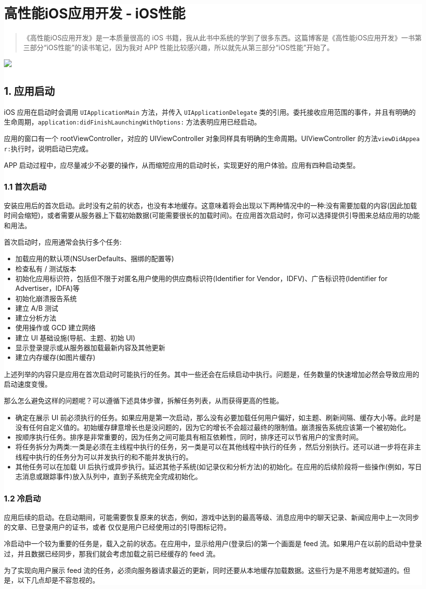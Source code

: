 # 高性能iOS应用开发 - iOS性能
> 《高性能iOS应用开发》是一本质量很高的 iOS 书籍，我从此书中系统的学到了很多东西。这篇博客是《高性能iOS应用开发》一书第三部分“iOS性能”的读书笔记，因为我对 APP 性能比较感兴趣，所以就先从第三部分“iOS性能”开始了。


![](https://github.com/liuzhongning/Articles/blob/master/resources/High-performance-iOS-application-development/01.jpg)

## 1. 应用启动

iOS 应用在启动时会调用 `UIApplicationMain` 方法，并传入 `UIApplicationDelegate` 类的引用。委托接收应用范围的事件，并且有明确的生命周期，`application:didFinishLaunchingWithOptions:` 方法表明应用已经启动。

应用的窗口有一个 rootViewController，对应的 UIViewController 对象同样具有明确的生命周期。UIViewController 的方法`viewDidAppear:`执行时，说明启动已完成。

APP 启动过程中，应尽量减少不必要的操作，从而缩短应用的启动时长，实现更好的用户体验。应用有四种启动类型。

### 1.1 首次启动

安装应用后的首次启动。此时没有之前的状态，也没有本地缓存。这意味着将会出现以下两种情况中的一种:没有需要加载的内容(因此加载时间会缩短)，或者需要从服务器上下载初始数据(可能需要很长的加载时间)。在应用首次启动时，你可以选择提供引导图来总结应用的功能和用法。

首次启动时，应用通常会执行多个任务:

- 加载应用的默认项(NSUserDefaults、捆绑的配置等)
- 检查私有 / 测试版本
- 初始化应用标识符，包括但不限于对匿名用户使用的供应商标识符(Identifier for
Vendor，IDFV)、广告标识符(Identifier for Advertiser，IDFA)等
- 初始化崩溃报告系统
- 建立 A/B 测试
- 建立分析方法
- 使用操作或 GCD 建立网络
- 建立 UI 基础设施(导航、主题、初始 UI)
- 显示登录提示或从服务器加载最新内容及其他更新
- 建立内存缓存(如图片缓存)

上述列举的内容只是应用在首次启动时可能执行的任务。其中一些还会在后续启动中执行。问题是，任务数量的快速增加必然会导致应用的启动速度变慢。

那么怎么避免这样的问题呢？可以遵循下述具体步骤，拆解任务列表，从而获得更高的性能。

- 确定在展示 UI 前必须执行的任务。如果应用是第一次启动，那么没有必要加载任何用户偏好，如主题、刷新间隔、缓存大小等。此时是没有任何自定义值的。初始缓存肆意增长也是没问题的，因为它的增长不会超过最终的限制值。崩溃报告系统应该第一个被初始化。
- 按顺序执行任务。排序是非常重要的，因为任务之间可能具有相互依赖性，同时，排序还可以节省用户的宝贵时间。
- 将任务拆分为两类:一类是必须在主线程中执行的任务，另一类是可以在其他线程中执行的任务 ，然后分别执行。还可以进一步将在非主线程中执行的任务分为可以并发执行的和不能并发执行的。
- 其他任务可以在加载 UI 后执行或异步执行。延迟其他子系统(如记录仪和分析方法)的初始化。在应用的后续阶段将一些操作(例如，写日志消息或跟踪事件)放入队列中，直到子系统完全完成初始化。

### 1.2 冷启动

应用后续的启动。在启动期间，可能需要恢复原来的状态，例如，游戏中达到的最高等级、消息应用中的聊天记录、新闻应用中上一次同步的文章、已登录用户的证书，或者 仅仅是用户已经使用过的引导图标记符。

冷启动中一个较为重要的任务是，载入之前的状态。在应用中，显示给用户(登录后)的第一个画面是 feed 流。如果用户在以前的启动中登录过，并且数据已经同步，那我们就会考虑加载之前已经缓存的 feed 流。

为了实现向用户展示 feed 流的任务，必须向服务器请求最近的更新，同时还要从本地缓存加载数据。这些行为是不用思考就知道的。但是，以下几点却是不容忽视的。
